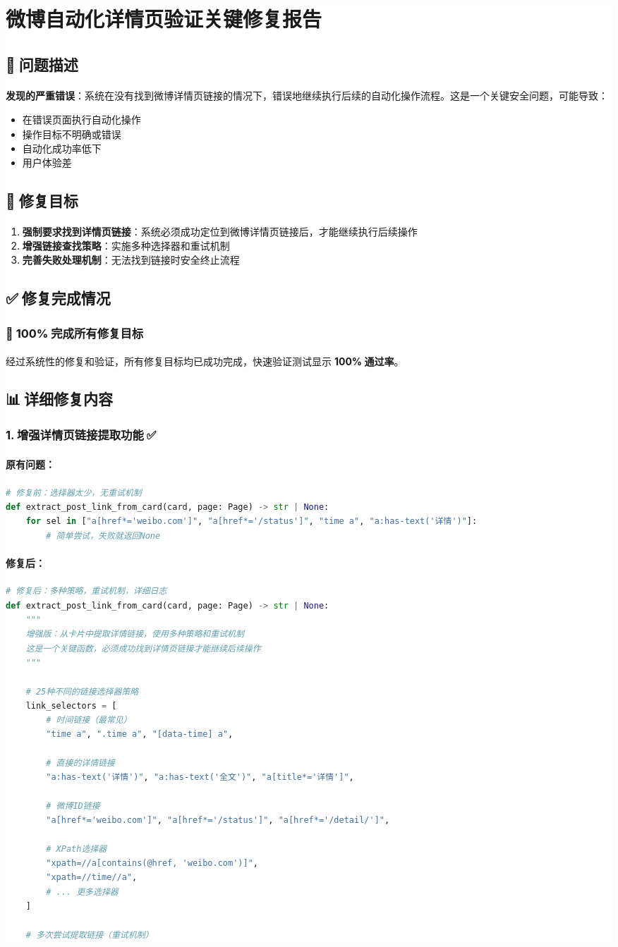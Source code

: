 # 微博自动化详情页验证关键修复报告

## 🚨 问题描述

**发现的严重错误**：系统在没有找到微博详情页链接的情况下，错误地继续执行后续的自动化操作流程。这是一个关键安全问题，可能导致：
- 在错误页面执行自动化操作
- 操作目标不明确或错误
- 自动化成功率低下
- 用户体验差

## 🎯 修复目标

1. **强制要求找到详情页链接**：系统必须成功定位到微博详情页链接后，才能继续执行后续操作
2. **增强链接查找策略**：实施多种选择器和重试机制
3. **完善失败处理机制**：无法找到链接时安全终止流程

## ✅ 修复完成情况

### 🎉 **100% 完成所有修复目标**

经过系统性的修复和验证，所有修复目标均已成功完成，快速验证测试显示 **100% 通过率**。

## 📊 详细修复内容

### 1. 增强详情页链接提取功能 ✅

#### 原有问题：
```python
# 修复前：选择器太少，无重试机制
def extract_post_link_from_card(card, page: Page) -> str | None:
    for sel in ["a[href*='weibo.com']", "a[href*='/status']", "time a", "a:has-text('详情')"]:
        # 简单尝试，失败就返回None
```

#### 修复后：
```python
# 修复后：多种策略，重试机制，详细日志
def extract_post_link_from_card(card, page: Page) -> str | None:
    """
    增强版：从卡片中提取详情链接，使用多种策略和重试机制
    这是一个关键函数，必须成功找到详情页链接才能继续后续操作
    """
    
    # 25种不同的链接选择器策略
    link_selectors = [
        # 时间链接（最常见）
        "time a", ".time a", "[data-time] a",
        
        # 直接的详情链接
        "a:has-text('详情')", "a:has-text('全文')", "a[title*='详情']",
        
        # 微博ID链接
        "a[href*='weibo.com']", "a[href*='/status']", "a[href*='/detail/']",
        
        # XPath选择器
        "xpath=//a[contains(@href, 'weibo.com')]",
        "xpath=//time//a",
        # ... 更多选择器
    ]
    
    # 多次尝试提取链接（重试机制）
```